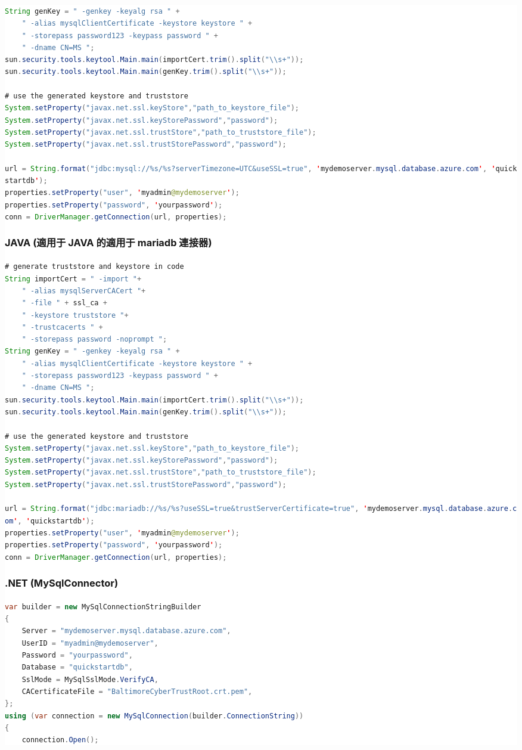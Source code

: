```java
String genKey = " -genkey -keyalg rsa " +
    " -alias mysqlClientCertificate -keystore keystore " +
    " -storepass password123 -keypass password " + 
    " -dname CN=MS ";
sun.security.tools.keytool.Main.main(importCert.trim().split("\\s+"));
sun.security.tools.keytool.Main.main(genKey.trim().split("\\s+"));

# use the generated keystore and truststore 
System.setProperty("javax.net.ssl.keyStore","path_to_keystore_file");
System.setProperty("javax.net.ssl.keyStorePassword","password");
System.setProperty("javax.net.ssl.trustStore","path_to_truststore_file");
System.setProperty("javax.net.ssl.trustStorePassword","password");

url = String.format("jdbc:mysql://%s/%s?serverTimezone=UTC&useSSL=true", 'mydemoserver.mysql.database.azure.com', 'quickstartdb');
properties.setProperty("user", 'myadmin@mydemoserver');
properties.setProperty("password", 'yourpassword');
conn = DriverManager.getConnection(url, properties);
```
### <a name="java-mariadb-connector-for-java"></a>JAVA (適用于 JAVA 的適用于 mariadb 連接器)
```java
# generate truststore and keystore in code
String importCert = " -import "+
    " -alias mysqlServerCACert "+
    " -file " + ssl_ca +
    " -keystore truststore "+
    " -trustcacerts " + 
    " -storepass password -noprompt ";
String genKey = " -genkey -keyalg rsa " +
    " -alias mysqlClientCertificate -keystore keystore " +
    " -storepass password123 -keypass password " + 
    " -dname CN=MS ";
sun.security.tools.keytool.Main.main(importCert.trim().split("\\s+"));
sun.security.tools.keytool.Main.main(genKey.trim().split("\\s+"));

# use the generated keystore and truststore 
System.setProperty("javax.net.ssl.keyStore","path_to_keystore_file");
System.setProperty("javax.net.ssl.keyStorePassword","password");
System.setProperty("javax.net.ssl.trustStore","path_to_truststore_file");
System.setProperty("javax.net.ssl.trustStorePassword","password");

url = String.format("jdbc:mariadb://%s/%s?useSSL=true&trustServerCertificate=true", 'mydemoserver.mysql.database.azure.com', 'quickstartdb');
properties.setProperty("user", 'myadmin@mydemoserver');
properties.setProperty("password", 'yourpassword');
conn = DriverManager.getConnection(url, properties);
```

### <a name="net-mysqlconnector"></a>.NET (MySqlConnector)
```csharp
var builder = new MySqlConnectionStringBuilder
{
    Server = "mydemoserver.mysql.database.azure.com",
    UserID = "myadmin@mydemoserver",
    Password = "yourpassword",
    Database = "quickstartdb",
    SslMode = MySqlSslMode.VerifyCA,
    CACertificateFile = "BaltimoreCyberTrustRoot.crt.pem",
};
using (var connection = new MySqlConnection(builder.ConnectionString))
{
    connection.Open();
```